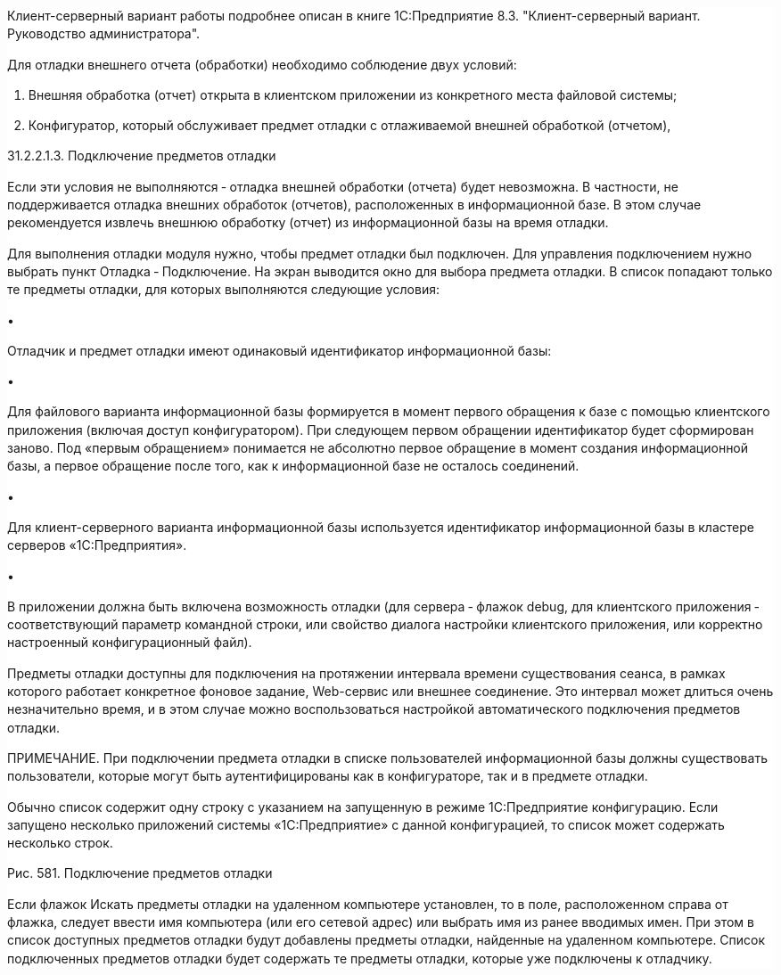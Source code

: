 Клиент-серверный вариант работы подробнее описан в книге 1С:Предприятие 8.3. "Клиент-серверный вариант. Руководство администратора".

Для отладки внешнего отчета (обработки) необходимо соблюдение двух условий:

1. Внешняя обработка (отчет) открыта в клиентском приложении из конкретного места файловой системы;

2. Конфигуратор, который обслуживает предмет отладки с отлаживаемой внешней обработкой (отчетом),

31.2.2.1.3. Подключение предметов отладки

Если эти условия не выполняются ‑ отладка внешней обработки (отчета) будет невозможна. В частности, не поддерживается отладка внешних обработок (отчетов), расположенных в информационной базе. В этом случае рекомендуется извлечь внешнюю обработку (отчет) из информационной базы на время отладки.

Для выполнения отладки модуля нужно, чтобы предмет отладки был подключен. Для управления подключением нужно выбрать пункт Отладка ‑ Подключение. На экран выводится окно для выбора предмета отладки. В список попадают только те предметы отладки, для которых выполняются следующие условия:

•

Отладчик и предмет отладки имеют одинаковый идентификатор информационной базы:

•

Для файлового варианта информационной базы формируется в момент первого обращения к базе с помощью клиентского приложения (включая доступ конфигуратором). При следующем первом обращении идентификатор будет сформирован заново. Под «первым обращением» понимается не абсолютно первое обращение в момент создания информационной базы, а первое обращение после того, как к информационной базе не осталось соединений.

•

Для клиент-серверного варианта информационной базы используется идентификатор информационной базы в кластере серверов «1С:Предприятия».

•

В приложении должна быть включена возможность отладки (для сервера ‑ флажок debug, для клиентского приложения ‑ соответствующий параметр командной строки, или свойство диалога настройки клиентского приложения, или корректно настроенный конфигурационный файл).

Предметы отладки доступны для подключения на протяжении интервала времени существования сеанса, в рамках которого работает конкретное фоновое задание, Web-сервис или внешнее соединение. Это интервал может длиться очень незначительно время, и в этом случае можно воспользоваться настройкой автоматического подключения предметов отладки.

ПРИМЕЧАНИЕ. При подключении предмета отладки в списке пользователей информационной базы должны существовать пользователи, которые могут быть аутентифицированы как в конфигураторе, так и в предмете отладки.

Обычно список содержит одну строку с указанием на запущенную в режиме 1С:Предприятие конфигурацию. Если запущено несколько приложений системы «1С:Предприятие» с данной конфигурацией, то список может содержать несколько строк.

Рис. 581. Подключение предметов отладки

Если флажок Искать предметы отладки на удаленном компьютере установлен, то в поле, расположенном справа от флажка, следует ввести имя компьютера (или его сетевой адрес) или выбрать имя из ранее вводимых имен. При этом в список доступных предметов отладки будут добавлены предметы отладки, найденные на удаленном компьютере. Список подключенных предметов отладки будет содержать те предметы отладки, которые уже подключены к отладчику.
